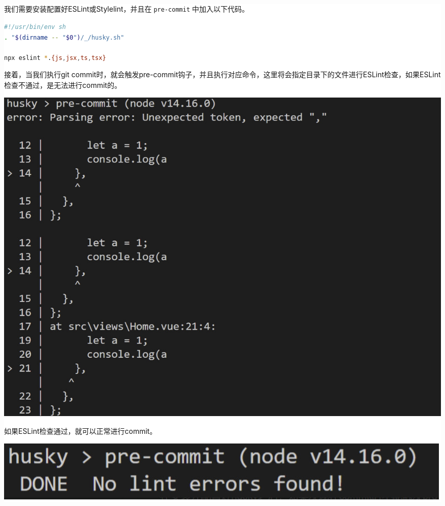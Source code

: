 我们需要安装配置好ESLint或Stylelint，并且在 `pre-commit` 中加入以下代码。

````bash
#!/usr/bin/env sh
. "$(dirname -- "$0")/_/husky.sh"

npx eslint *.{js,jsx,ts,tsx}
````

  接着，当我们执行git commit时，就会触发pre-commit钩子，并且执行对应命令，这里将会指定目录下的文件进行ESLint检查，如果ESLint检查不通过，是无法进行commit的。

![image-20230212221721568](./images/914bd4db9e59aab4cee16b65998131af6d162b99.png)

  如果ESLint检查通过，就可以正常进行commit。

![image-20230212221733767](./images/5aaaa1287862843e69b499d50e3ce3b69734cf78.png)
